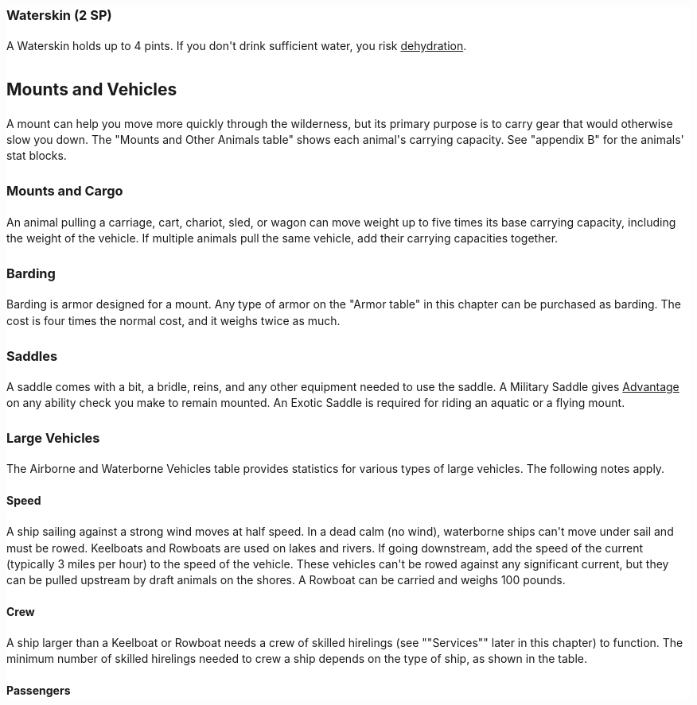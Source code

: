 ### Waterskin (2 SP)

A Waterskin holds up to 4 pints. If you don't drink sufficient water, you risk [dehydration](Misc%20Files/CLI/compendium/traps-hazards/dehydration-xphb.md).

## Mounts and Vehicles

A mount can help you move more quickly through the wilderness, but its primary purpose is to carry gear that would otherwise slow you down. The "Mounts and Other Animals table" shows each animal's carrying capacity. See "appendix B" for the animals' stat blocks.

### Mounts and Cargo

An animal pulling a carriage, cart, chariot, sled, or wagon can move weight up to five times its base carrying capacity, including the weight of the vehicle. If multiple animals pull the same vehicle, add their carrying capacities together.

### Barding

Barding is armor designed for a mount. Any type of armor on the "Armor table" in this chapter can be purchased as barding. The cost is four times the normal cost, and it weighs twice as much.

### Saddles

A saddle comes with a bit, a bridle, reins, and any other equipment needed to use the saddle. A Military Saddle gives [Advantage](Misc%20Files/CLI/rules/variant-rules/advantage-xphb.md) on any ability check you make to remain mounted. An Exotic Saddle is required for riding an aquatic or a flying mount.

![Mounts and Vehicles; Mounts and Other Animals](Misc%20Files/CLI/compendium/tables/mounts-and-vehicles-mounts-and-other-animals-xphb.md)

![Mounts and Vehicles; Tack, Harness, and Drawn Vehicles](Misc%20Files/CLI/compendium/tables/mounts-and-vehicles-tack-harness-and-drawn-vehicles-xphb.md)

### Large Vehicles

The Airborne and Waterborne Vehicles table provides statistics for various types of large vehicles. The following notes apply.

#### Speed

A ship sailing against a strong wind moves at half speed. In a dead calm (no wind), waterborne ships can't move under sail and must be rowed. Keelboats and Rowboats are used on lakes and rivers. If going downstream, add the speed of the current (typically 3 miles per hour) to the speed of the vehicle. These vehicles can't be rowed against any significant current, but they can be pulled upstream by draft animals on the shores. A Rowboat can be carried and weighs 100 pounds.

#### Crew

A ship larger than a Keelboat or Rowboat needs a crew of skilled hirelings (see ""Services"" later in this chapter) to function. The minimum number of skilled hirelings needed to crew a ship depends on the type of ship, as shown in the table.

#### Passengers
